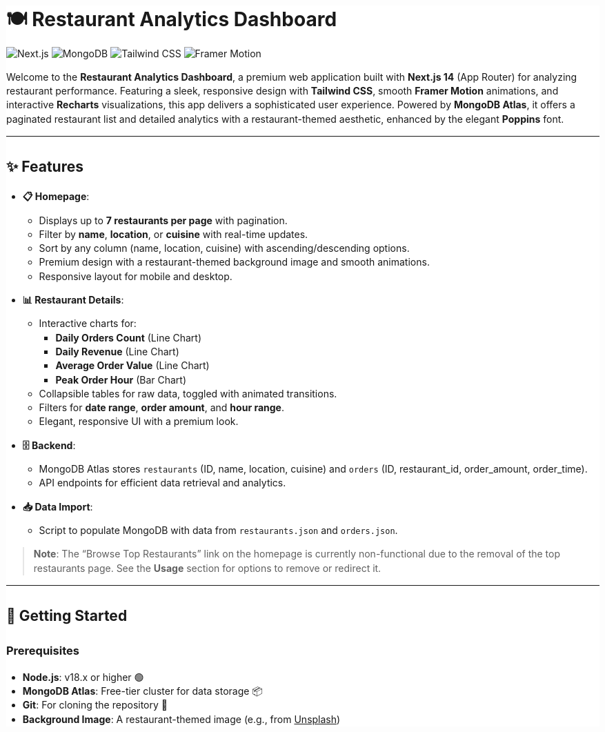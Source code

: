 # 🍽️ Restaurant Analytics Dashboard

![Next.js](https://img.shields.io/badge/Next.js-14.x-black?style=flat-square&logo=next.js) ![MongoDB](https://img.shields.io/badge/MongoDB-Atlas-green?style=flat-square&logo=mongodb) ![Tailwind CSS](https://img.shields.io/badge/Tailwind_CSS-3.x-blue?style=flat-square&logo=tailwind-css) ![Framer Motion](https://img.shields.io/badge/Framer_Motion-Animations-orange?style=flat-square)

Welcome to the **Restaurant Analytics Dashboard**, a premium web application built with **Next.js 14** (App Router) for analyzing restaurant performance. Featuring a sleek, responsive design with **Tailwind CSS**, smooth **Framer Motion** animations, and interactive **Recharts** visualizations, this app delivers a sophisticated user experience. Powered by **MongoDB Atlas**, it offers a paginated restaurant list and detailed analytics with a restaurant-themed aesthetic, enhanced by the elegant **Poppins** font.

---

## ✨ Features

- **📋 Homepage**:
  - Displays up to **7 restaurants per page** with pagination.
  - Filter by **name**, **location**, or **cuisine** with real-time updates.
  - Sort by any column (name, location, cuisine) with ascending/descending options.
  - Premium design with a restaurant-themed background image and smooth animations.
  - Responsive layout for mobile and desktop.

- **📊 Restaurant Details**:
  - Interactive charts for:
    - **Daily Orders Count** (Line Chart)
    - **Daily Revenue** (Line Chart)
    - **Average Order Value** (Line Chart)
    - **Peak Order Hour** (Bar Chart)
  - Collapsible tables for raw data, toggled with animated transitions.
  - Filters for **date range**, **order amount**, and **hour range**.
  - Elegant, responsive UI with a premium look.

- **🗄️ Backend**:
  - MongoDB Atlas stores `restaurants` (ID, name, location, cuisine) and `orders` (ID, restaurant_id, order_amount, order_time).
  - API endpoints for efficient data retrieval and analytics.

- **📥 Data Import**:
  - Script to populate MongoDB with data from `restaurants.json` and `orders.json`.

> **Note**: The “Browse Top Restaurants” link on the homepage is currently non-functional due to the removal of the top restaurants page. See the **Usage** section for options to remove or redirect it.

---

## 🚀 Getting Started

### Prerequisites

- **Node.js**: v18.x or higher 🟢
- **MongoDB Atlas**: Free-tier cluster for data storage 📦
- **Git**: For cloning the repository 📂
- **Background Image**: A restaurant-themed image (e.g., from [Unsplash](https://unsplash.com/photos/HvF9kDGMu-k))
